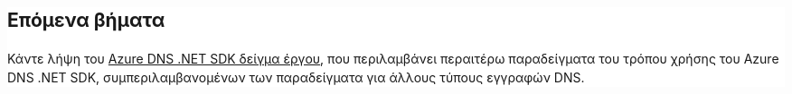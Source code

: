 ## <a name="next-steps"></a>Επόμενα βήματα

Κάντε λήψη του [Azure DNS .NET SDK δείγμα έργου](https://www.microsoft.com/en-us/download/details.aspx?id=47268&WT.mc_id=DX_MVP4025064&e6b34bbe-475b-1abd-2c51-b5034bcdd6d2=True), που περιλαμβάνει περαιτέρω παραδείγματα του τρόπου χρήσης του Azure DNS .NET SDK, συμπεριλαμβανομένων των παραδείγματα για άλλους τύπους εγγραφών DNS.
